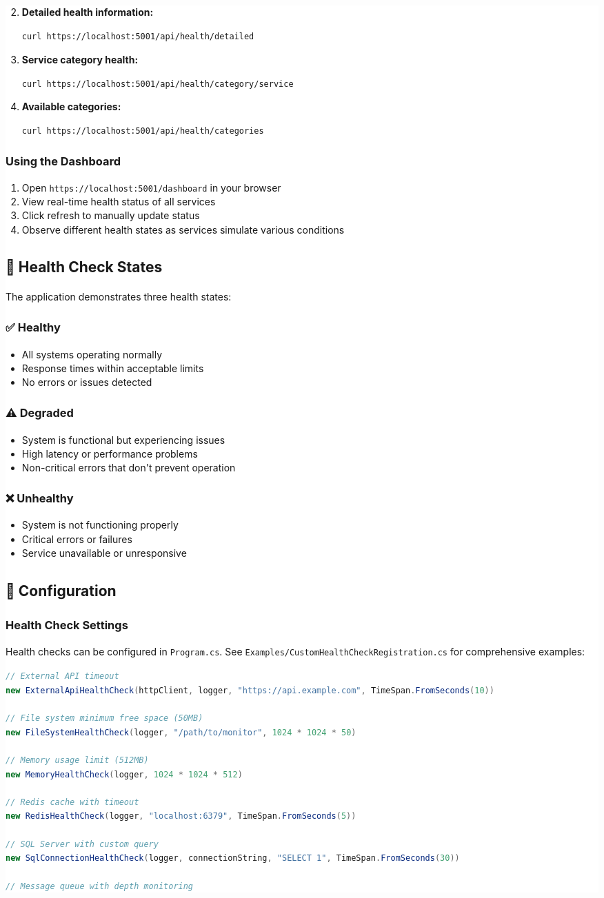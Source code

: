 2. **Detailed health information:**
   ```bash
   curl https://localhost:5001/api/health/detailed
   ```

3. **Service category health:**
   ```bash
   curl https://localhost:5001/api/health/category/service
   ```

4. **Available categories:**
   ```bash
   curl https://localhost:5001/api/health/categories
   ```

### Using the Dashboard

1. Open `https://localhost:5001/dashboard` in your browser
2. View real-time health status of all services
3. Click refresh to manually update status
4. Observe different health states as services simulate various conditions

## 🎨 Health Check States

The application demonstrates three health states:

### ✅ Healthy
- All systems operating normally
- Response times within acceptable limits
- No errors or issues detected

### ⚠️ Degraded
- System is functional but experiencing issues
- High latency or performance problems
- Non-critical errors that don't prevent operation

### ❌ Unhealthy
- System is not functioning properly
- Critical errors or failures
- Service unavailable or unresponsive

## 🔧 Configuration

### Health Check Settings

Health checks can be configured in `Program.cs`. See `Examples/CustomHealthCheckRegistration.cs` for comprehensive examples:

```csharp
// External API timeout
new ExternalApiHealthCheck(httpClient, logger, "https://api.example.com", TimeSpan.FromSeconds(10))

// File system minimum free space (50MB)
new FileSystemHealthCheck(logger, "/path/to/monitor", 1024 * 1024 * 50)

// Memory usage limit (512MB)
new MemoryHealthCheck(logger, 1024 * 1024 * 512)

// Redis cache with timeout
new RedisHealthCheck(logger, "localhost:6379", TimeSpan.FromSeconds(5))

// SQL Server with custom query
new SqlConnectionHealthCheck(logger, connectionString, "SELECT 1", TimeSpan.FromSeconds(30))

// Message queue with depth monitoring
```